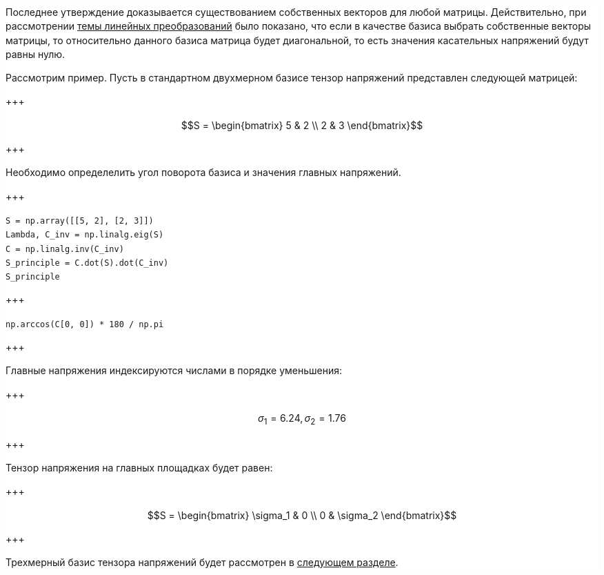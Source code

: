 Последнее утверждение доказывается существованием собственных векторов для любой матрицы. Действительно, при рассмотрении [темы линейных преобразований](../../0-Math/1-LAB/LAB-8-LinearTransformations.html#math-lab-linear_transform) было показано, что если в качестве базиса выбрать собственные векторы матрицы, то относительно данного базиса матрица будет диагональной, то есть значения касательных напряжений будут равны нулю.

Рассмотрим пример. Пусть в стандартном двухмерном базисе тензор напряжений представлен следующей матрицей:

+++

$$S = \begin{bmatrix} 5 & 2 \\ 2 & 3 \end{bmatrix}$$

+++

Необходимо определелить угол поворота базиса и значения главных напряжений.

+++

```{code-cell} ipython3
S = np.array([[5, 2], [2, 3]])
Lambda, C_inv = np.linalg.eig(S)
C = np.linalg.inv(C_inv)
S_principle = C.dot(S).dot(C_inv)
S_principle
```

+++

```{code-cell} ipython3
np.arccos(C[0, 0]) * 180 / np.pi
```

+++

Главные напряжения индексируются числами в порядке уменьшения:

+++

$$\sigma_1 = 6.24, \sigma_2 = 1.76$$

+++

Тензор напряжения на главных площадках будет равен:

+++

$$S = \begin{bmatrix} \sigma_1 & 0 \\ 0 & \sigma_2 \end{bmatrix}$$

+++

Трехмерный базис тензора напряжений будет рассмотрен в [следующем разделе](RG-3-StressRotation-PrincipleStresses-MohrCircles-Part2.html#geomech-rg-stress_rotation-2).
